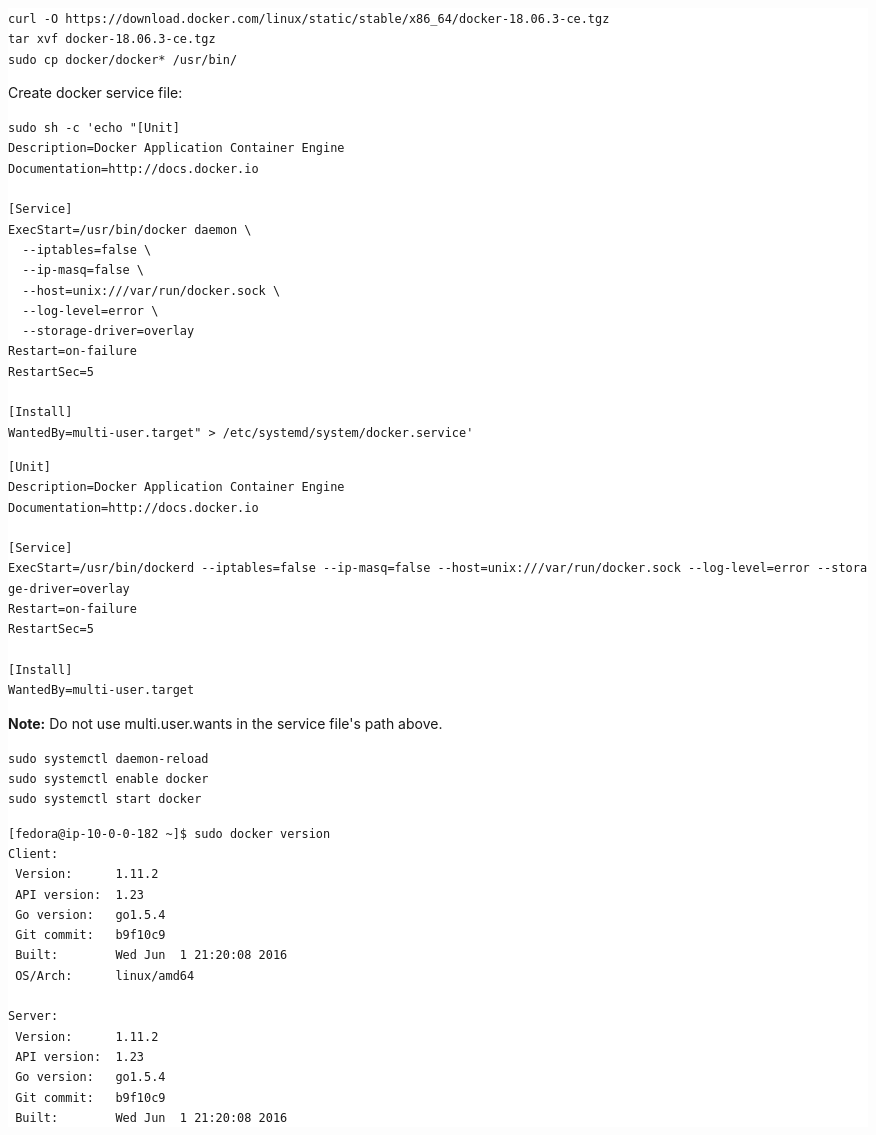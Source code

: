 ```
curl -O https://download.docker.com/linux/static/stable/x86_64/docker-18.06.3-ce.tgz
tar xvf docker-18.06.3-ce.tgz
sudo cp docker/docker* /usr/bin/
```


Create docker service file:

```
sudo sh -c 'echo "[Unit]
Description=Docker Application Container Engine
Documentation=http://docs.docker.io

[Service]
ExecStart=/usr/bin/docker daemon \
  --iptables=false \
  --ip-masq=false \
  --host=unix:///var/run/docker.sock \
  --log-level=error \
  --storage-driver=overlay
Restart=on-failure
RestartSec=5

[Install]
WantedBy=multi-user.target" > /etc/systemd/system/docker.service'
```

```
[Unit]
Description=Docker Application Container Engine
Documentation=http://docs.docker.io

[Service]
ExecStart=/usr/bin/dockerd --iptables=false --ip-masq=false --host=unix:///var/run/docker.sock --log-level=error --storage-driver=overlay
Restart=on-failure
RestartSec=5

[Install]
WantedBy=multi-user.target
```



**Note:** Do not use multi.user.wants in the service file's path above.

```
sudo systemctl daemon-reload
sudo systemctl enable docker
sudo systemctl start docker
```


```
[fedora@ip-10-0-0-182 ~]$ sudo docker version
Client:
 Version:      1.11.2
 API version:  1.23
 Go version:   go1.5.4
 Git commit:   b9f10c9
 Built:        Wed Jun  1 21:20:08 2016
 OS/Arch:      linux/amd64

Server:
 Version:      1.11.2
 API version:  1.23
 Go version:   go1.5.4
 Git commit:   b9f10c9
 Built:        Wed Jun  1 21:20:08 2016
```